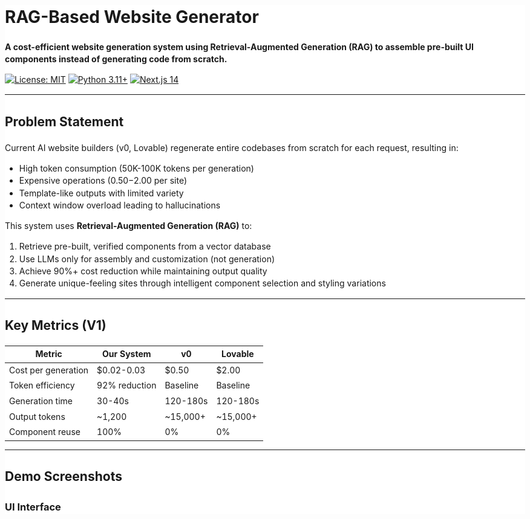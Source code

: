 # RAG-Based Website Generator

**A cost-efficient website generation system using Retrieval-Augmented Generation (RAG) to assemble pre-built UI components instead of generating code from scratch.**

[![License: MIT](https://img.shields.io/badge/License-MIT-yellow.svg)](https://opensource.org/licenses/MIT)
[![Python 3.11+](https://img.shields.io/badge/python-3.11+-blue.svg)](https://www.python.org/downloads/)
[![Next.js 14](https://img.shields.io/badge/Next.js-14-black)](https://nextjs.org/)

---

## Problem Statement

Current AI website builders (v0, Lovable) regenerate entire codebases from scratch for each request, resulting in:
- High token consumption (50K-100K tokens per generation)
- Expensive operations ($0.50-$2.00 per site)
- Template-like outputs with limited variety
- Context window overload leading to hallucinations


This system uses **Retrieval-Augmented Generation (RAG)** to:
1. Retrieve pre-built, verified components from a vector database
2. Use LLMs only for assembly and customization (not generation)
3. Achieve 90%+ cost reduction while maintaining output quality
4. Generate unique-feeling sites through intelligent component selection and styling variations

---

## Key Metrics (V1)

| Metric | Our System | v0 | Lovable |
|--------|-----------|-----|---------|
| Cost per generation | $0.02-0.03 | $0.50 | $2.00 |
| Token efficiency | 92% reduction | Baseline | Baseline |
| Generation time | 30-40s | 120-180s | 120-180s |
| Output tokens | ~1,200 | ~15,000+ | ~15,000+ |
| Component reuse | 100% | 0% | 0% |

---
## Demo Screenshots

### UI Interface